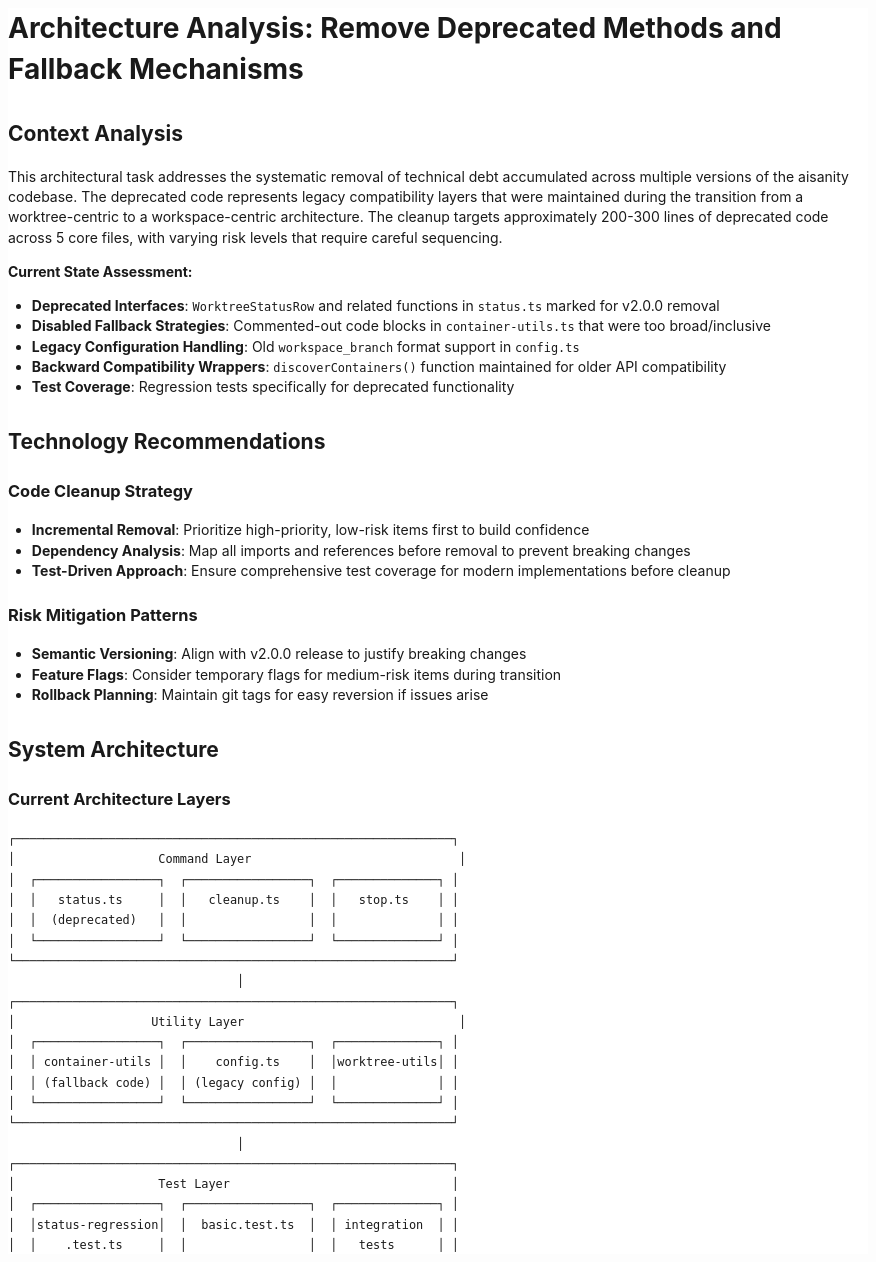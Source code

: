 # Architecture Analysis: Remove Deprecated Methods and Fallback Mechanisms

## Context Analysis

This architectural task addresses the systematic removal of technical debt accumulated across multiple versions of the aisanity codebase. The deprecated code represents legacy compatibility layers that were maintained during the transition from a worktree-centric to a workspace-centric architecture. The cleanup targets approximately 200-300 lines of deprecated code across 5 core files, with varying risk levels that require careful sequencing.

**Current State Assessment:**
- **Deprecated Interfaces**: `WorktreeStatusRow` and related functions in `status.ts` marked for v2.0.0 removal
- **Disabled Fallback Strategies**: Commented-out code blocks in `container-utils.ts` that were too broad/inclusive
- **Legacy Configuration Handling**: Old `workspace_branch` format support in `config.ts`
- **Backward Compatibility Wrappers**: `discoverContainers()` function maintained for older API compatibility
- **Test Coverage**: Regression tests specifically for deprecated functionality

## Technology Recommendations

### Code Cleanup Strategy
- **Incremental Removal**: Prioritize high-priority, low-risk items first to build confidence
- **Dependency Analysis**: Map all imports and references before removal to prevent breaking changes
- **Test-Driven Approach**: Ensure comprehensive test coverage for modern implementations before cleanup

### Risk Mitigation Patterns
- **Semantic Versioning**: Align with v2.0.0 release to justify breaking changes
- **Feature Flags**: Consider temporary flags for medium-risk items during transition
- **Rollback Planning**: Maintain git tags for easy reversion if issues arise

## System Architecture

### Current Architecture Layers

```
┌─────────────────────────────────────────────────────────────┐
│                    Command Layer                             │
│  ┌─────────────────┐  ┌─────────────────┐  ┌──────────────┐ │
│  │   status.ts     │  │   cleanup.ts    │  │   stop.ts    │ │
│  │  (deprecated)   │  │                 │  │              │ │
│  └─────────────────┘  └─────────────────┘  └──────────────┘ │
└─────────────────────────────────────────────────────────────┘
                                │
┌─────────────────────────────────────────────────────────────┐
│                   Utility Layer                              │
│  ┌─────────────────┐  ┌─────────────────┐  ┌──────────────┐ │
│  │ container-utils │  │    config.ts    │  │worktree-utils│ │
│  │ (fallback code) │  │ (legacy config) │  │              │ │
│  └─────────────────┘  └─────────────────┘  └──────────────┘ │
└─────────────────────────────────────────────────────────────┘
                                │
┌─────────────────────────────────────────────────────────────┐
│                    Test Layer                               │
│  ┌─────────────────┐  ┌─────────────────┐  ┌──────────────┐ │
│  │status-regression│  │  basic.test.ts  │  │ integration  │ │
│  │    .test.ts     │  │                 │  │   tests      │ │
```